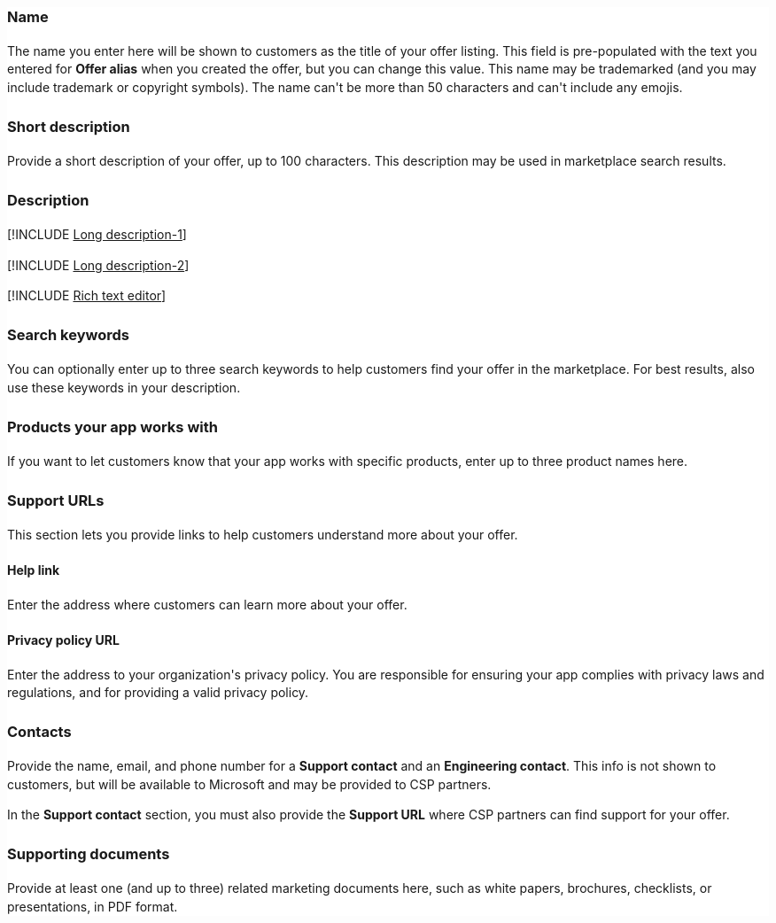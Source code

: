 ### Name

The name you enter here will be shown to customers as the title of your offer listing. This field is pre-populated with the text you entered for **Offer alias** when you created the offer, but you can change this value. This name may be trademarked (and you may include trademark or copyright symbols). The name can't be more than 50 characters and can't include any emojis.

### Short description

Provide a short description of your offer, up to 100 characters. This description may be used in marketplace search results.

### Description

[!INCLUDE [Long description-1](./includes/long-description-1.md)]

[!INCLUDE [Long description-2](./includes/long-description-2.md)]

[!INCLUDE [Rich text editor](./includes/rich-text-editor.md)]

### Search keywords

You can optionally enter up to three search keywords to help customers find your offer in the marketplace. For best results, also use these keywords in your description.

### Products your app works with

If you want to let customers know that your app works with specific products, enter up to three product names here.

### Support URLs

This section lets you provide links to help customers understand more about your offer.

#### Help link

Enter the address where customers can learn more about your offer.

#### Privacy policy URL

Enter the address to your organization's privacy policy. You are responsible for ensuring your app complies with privacy laws and regulations, and for providing a valid privacy policy.

### Contacts

Provide the name, email, and phone number for a **Support contact** and an **Engineering contact**. This info is not shown to customers, but will be available to Microsoft and may be provided to CSP partners.

In the **Support contact** section, you must also provide the **Support URL** where CSP partners can find support for your offer.

### Supporting documents

Provide at least one (and up to three) related marketing documents here, such as white papers, brochures, checklists, or presentations, in PDF format.
